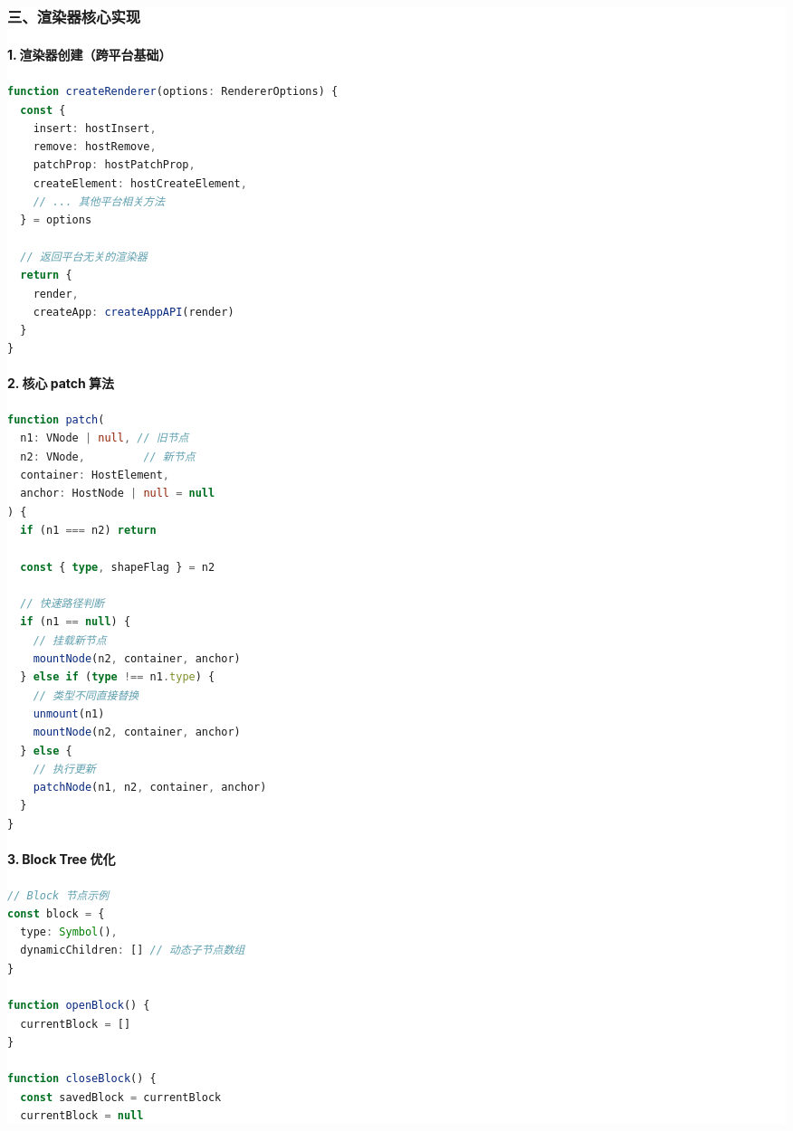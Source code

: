 
### 三、渲染器核心实现

#### 1. 渲染器创建（跨平台基础）
```typescript
function createRenderer(options: RendererOptions) {
  const {
    insert: hostInsert,
    remove: hostRemove,
    patchProp: hostPatchProp,
    createElement: hostCreateElement,
    // ... 其他平台相关方法
  } = options

  // 返回平台无关的渲染器
  return {
    render,
    createApp: createAppAPI(render)
  }
}
```

#### 2. 核心 patch 算法
```typescript
function patch(
  n1: VNode | null, // 旧节点
  n2: VNode,         // 新节点
  container: HostElement,
  anchor: HostNode | null = null
) {
  if (n1 === n2) return

  const { type, shapeFlag } = n2
  
  // 快速路径判断
  if (n1 == null) {
    // 挂载新节点
    mountNode(n2, container, anchor)
  } else if (type !== n1.type) {
    // 类型不同直接替换
    unmount(n1)
    mountNode(n2, container, anchor)
  } else {
    // 执行更新
    patchNode(n1, n2, container, anchor)
  }
}
```

#### 3. Block Tree 优化
```typescript
// Block 节点示例
const block = {
  type: Symbol(),
  dynamicChildren: [] // 动态子节点数组
}

function openBlock() {
  currentBlock = []
}

function closeBlock() {
  const savedBlock = currentBlock
  currentBlock = null
```